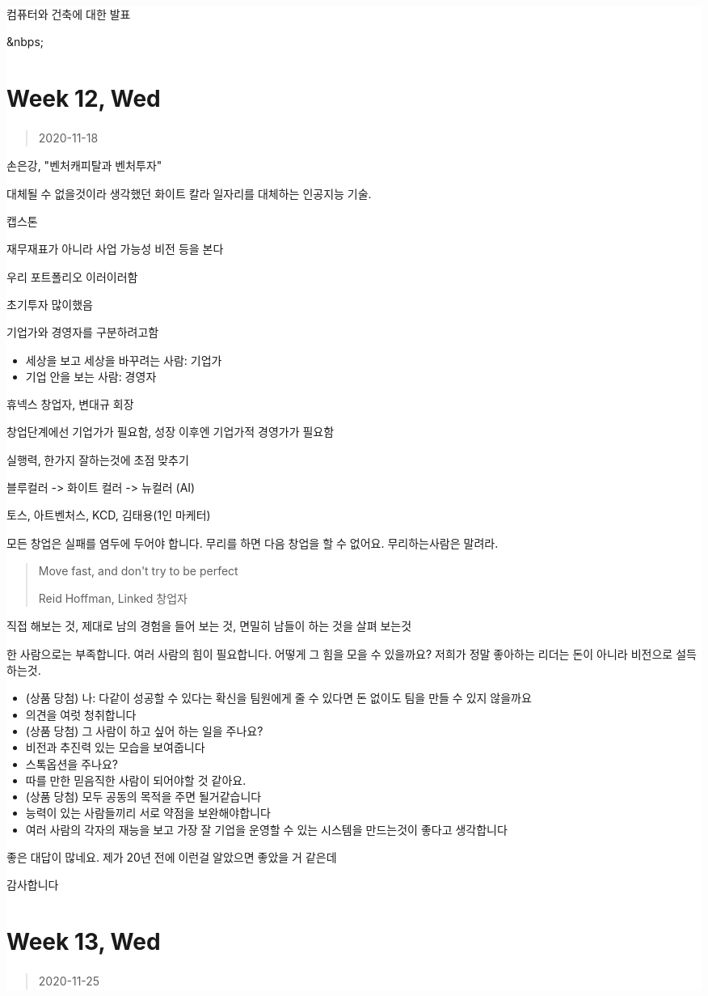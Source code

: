 컴퓨터와 건축에 대한 발표

&nbps;

Week 12, Wed
========
> 2020-11-18

손은강, "벤처캐피탈과 벤처투자"

대체될 수 없을것이라 생각했던 화이트 칼라 일자리를 대체하는 인공지능 기술.

캡스톤

재무재표가 아니라 사업 가능성 비전 등을 본다

우리 포트폴리오 이러이러함

초기투자 많이했음

기업가와 경영자를 구분하려고함

- 세상을 보고 세상을 바꾸려는 사람: 기업가
- 기업 안을 보는 사람: 경영자

휴넥스 창업자, 변대규 회장

창업단계에선 기업가가 필요함, 성장 이후엔 기업가적 경영가가 필요함

실행력, 한가지 잘하는것에 초점 맞추기

블루컬러 -> 화이트 컬러 -> 뉴컬러 (AI)

토스, 아트벤처스, KCD, 김태용(1인 마케터)

모든 창업은 실패를 염두에 두어야 합니다. 무리를 하면 다음 창업을 할 수 없어요. 무리하는사람은 말려라.

> Move fast, and don't try to be perfect
>
> Reid Hoffman, Linked 창업자

직접 해보는 것, 제대로 남의 경험을 들어 보는 것, 면밀히 남들이 하는 것을 살펴 보는것

한 사람으로는 부족합니다. 여러 사람의 힘이 필요합니다. 어떻게 그 힘을 모을 수
있을까요? 저희가 정말 좋아하는 리더는 돈이 아니라 비전으로 설득하는것.

- (상품 당첨) 나: 다같이 성공할 수 있다는 확신을 팀원에게 줄 수 있다면 돈 없이도 팀을 만들 수 있지 않을까요
- 의견을 여럿 청취합니다
- (상품 당첨) 그 사람이 하고 싶어 하는 일을 주나요?
- 비전과 추진력 있는 모습을 보여줍니다
- 스톡옵션을 주나요?
- 따를 만한 믿음직한 사람이 되어야할 것 같아요.
- (상품 당첨) 모두 공동의 목적을 주면 될거같습니다
- 능력이 있는 사람들끼리 서로 약점을 보완해야합니다
- 여러 사람의 각자의 재능을 보고 가장 잘 기업을 운영할 수 있는 시스템을 만드는것이 좋다고 생각합니다

좋은 대답이 많네요. 제가 20년 전에 이런걸 알았으면 좋았을 거 같은데

감사합니다

Week 13, Wed
========
> 2020-11-25
